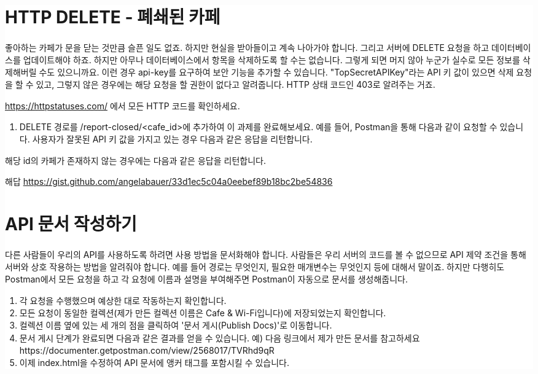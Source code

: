 

# HTTP DELETE - 폐쇄된 카페
좋아하는 카페가 문을 닫는 것만큼 슬픈 일도 없죠. 하지만 현실을 받아들이고 계속 나아가야 합니다. 그리고 서버에 DELETE 요청을 하고 데이터베이스를 업데이트해야 하죠.
하지만 아무나 데이터베이스에서 항목을 삭제하도록 할 수는 없습니다. 그렇게 되면 머지 않아 누군가 실수로 모든 정보를 삭제해버릴 수도 있으니까요.
이런 경우 api-key를 요구하여 보안 기능을 추가할 수 있습니다. "TopSecretAPIKey"라는 API 키 값이 있으면 삭제 요청을 할 수 있고, 그렇지 않은 경우에는 해당 요청을 할 권한이 없다고 알려줍니다. HTTP 상태 코드인 403로 알려주는 거죠.

https://httpstatuses.com/ 에서 모든 HTTP 코드를 확인하세요.

1. DELETE 경로를 /report-closed/<cafe_id>에 추가하여 이 과제를 완료해보세요.
예를 들어, Postman을 통해 다음과 같이 요청할 수 있습니다.
사용자가 잘못된 API 키 값을 가지고 있는 경우 다음과 같은 응답을 리턴합니다.

해당 id의 카페가 존재하지 않는 경우에는 다음과 같은 응답을 리턴합니다.

해답
https://gist.github.com/angelabauer/33d1ec5c04a0eebef89b18bc2be54836



# API 문서 작성하기
다른 사람들이 우리의 API를 사용하도록 하려면 사용 방법을 문서화해야 합니다. 사람들은 우리 서버의 코드를 볼 수 없으므로 API 제약 조건을 통해 서버와 상호 작용하는 방법을 알려줘야 합니다.
예를 들어 경로는 무엇인지, 필요한 매개변수는 무엇인지 등에 대해서 말이죠.
하지만 다행히도 Postman에서 모든 요청을 하고 각 요청에 이름과 설명을 부여해주면 Postman이 자동으로 문서를 생성해줍니다.

1. 각 요청을 수행했으며 예상한 대로 작동하는지 확인합니다.
2. 모든 요청이 동일한 컬렉션(제가 만든 컬렉션 이름은 Cafe & Wi-Fi입니다)에 저장되었는지 확인합니다.
3. 컬렉션 이름 옆에 있는 세 개의 점을 클릭하여 '문서 게시(Publish Docs)'로 이동합니다.
4. 문서 게시 단계가 완료되면 다음과 같은 결과를 얻을 수 있습니다.
예) 다음 링크에서 제가 만든 문서를 참고하세요https://documenter.getpostman.com/view/2568017/TVRhd9qR
5. 이제 index.html을 수정하여 API 문서에 앵커 태그를 포함시킬 수 있습니다.

